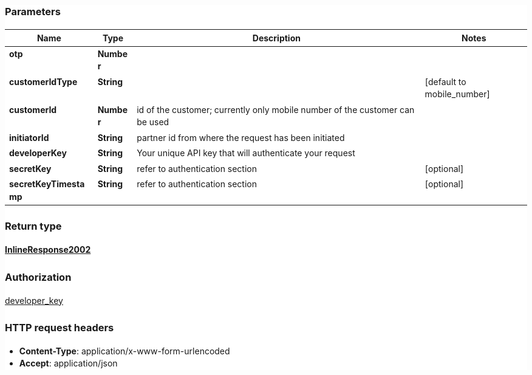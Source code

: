 ### Parameters

Name | Type | Description  | Notes
------------- | ------------- | ------------- | -------------
 **otp** | **Number**|  | 
 **customerIdType** | **String**|  | [default to mobile_number]
 **customerId** | **Number**| id of the customer; currently only mobile number of the customer can be used | 
 **initiatorId** | **String**| partner id from where the request has been initiated | 
 **developerKey** | **String**| Your unique API key that will authenticate your request | 
 **secretKey** | **String**| refer to authentication section | [optional] 
 **secretKeyTimestamp** | **String**| refer to authentication section | [optional] 

### Return type

[**InlineResponse2002**](InlineResponse2002.md)

### Authorization

[developer_key](../README.md#developer_key)

### HTTP request headers

 - **Content-Type**: application/x-www-form-urlencoded
 - **Accept**: application/json

